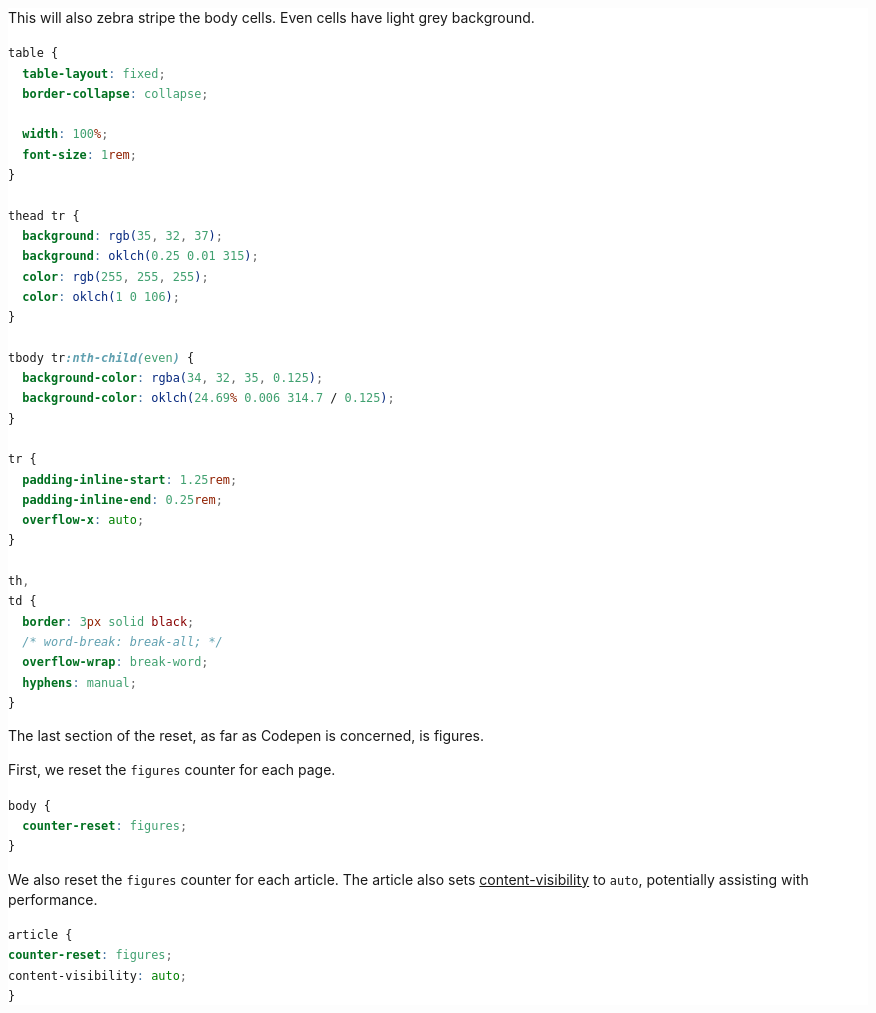 This will also zebra stripe the body cells. Even cells have light grey background.

```css
table {
  table-layout: fixed;
  border-collapse: collapse;

  width: 100%;
  font-size: 1rem;
}

thead tr {
  background: rgb(35, 32, 37);
  background: oklch(0.25 0.01 315);
  color: rgb(255, 255, 255);
  color: oklch(1 0 106);
}

tbody tr:nth-child(even) {
  background-color: rgba(34, 32, 35, 0.125);
  background-color: oklch(24.69% 0.006 314.7 / 0.125);
}

tr {
  padding-inline-start: 1.25rem;
  padding-inline-end: 0.25rem;
  overflow-x: auto;
}

th,
td {
  border: 3px solid black;
  /* word-break: break-all; */
  overflow-wrap: break-word;
  hyphens: manual;
}
```

The last section of the reset, as far as Codepen is concerned, is figures.

First, we reset the `figures` counter for each page.

```css
body {
  counter-reset: figures;
}
```

We also reset the `figures` counter for each article. The article also sets [content-visibility](https://developer.mozilla.org/en-US/docs/Web/CSS/content-visibility) to `auto`, potentially assisting with performance.

```css
article {
counter-reset: figures;
content-visibility: auto;
}
```
